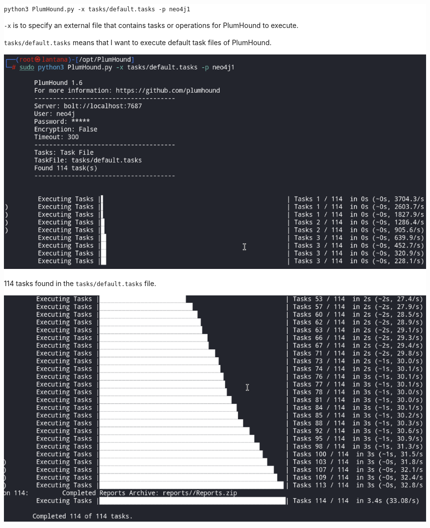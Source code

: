    `python3 PlumHound.py -x tasks/default.tasks -p neo4j1`

   `-x` is to specify an external file that contains tasks or operations for PlumHound to execute.

   `tasks/default.tasks` means that I want to execute default task files of PlumHound.

   ![extractInformation3](../assets/img/AD/Screenshot%202024-07-19%20at%2016.01.01.png)

   114 tasks found in the `tasks/default.tasks` file.

   ![extractInformation4](../assets/img/AD/Screenshot%202024-07-19%20at%2016.01.12.png)
